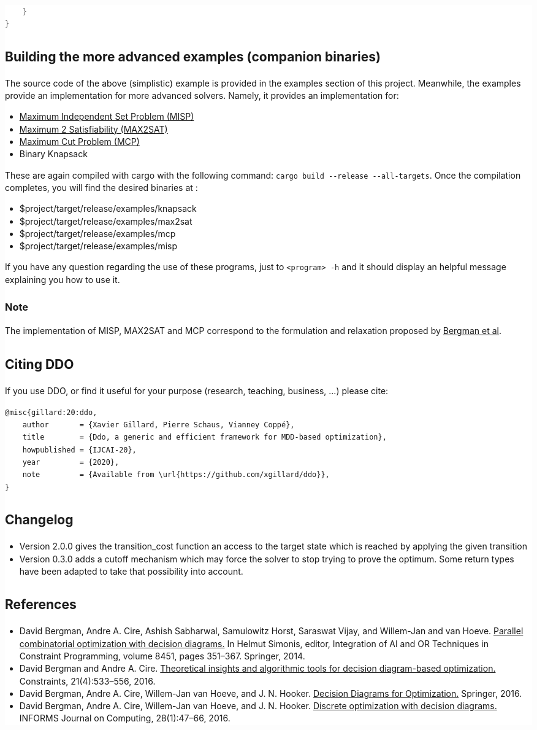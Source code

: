 ```rust
    }
}
```

## Building the more advanced examples (companion binaries)
The source code of the above (simplistic) example is provided in the examples
section of this project. Meanwhile, the examples provide an implementation for
more advanced solvers. Namely, it provides an implementation for:
+   [Maximum Independent Set Problem (MISP)](https://www.wikiwand.com/en/Independent_set_(graph_theory))
+   [Maximum 2 Satisfiability (MAX2SAT)](https://en.wikipedia.org/wiki/Maximum_satisfiability_problem)
+   [Maximum Cut Problem (MCP)](https://en.wikipedia.org/wiki/Maximum_cut)
+   Binary Knapsack

These are again compiled with cargo with the following command:
```cargo build --release --all-targets```. Once the compilation completes, you
will find the desired binaries at :
+   $project/target/release/examples/knapsack
+   $project/target/release/examples/max2sat
+   $project/target/release/examples/mcp
+   $project/target/release/examples/misp

If you have any question regarding the use of these programs, just to `<program> -h`
and it should display an helpful message explaining you how to use it.

### Note
The implementation of MISP, MAX2SAT and MCP correspond to the formulation and
relaxation proposed by [Bergman et al](https://pubsonline.informs.org/doi/abs/10.1287/ijoc.2015.0648).

## Citing DDO
If you use DDO, or find it useful for your purpose (research, teaching, business, ...)
please cite:
```
@misc{gillard:20:ddo,
    author       = {Xavier Gillard, Pierre Schaus, Vianney Coppé},
    title        = {Ddo, a generic and efficient framework for MDD-based optimization},
    howpublished = {IJCAI-20},
    year         = {2020},
    note         = {Available from \url{https://github.com/xgillard/ddo}},
}
```

## Changelog
+ Version 2.0.0 gives the transition_cost function an access to the target state which is reached by applying the given transition
+ Version 0.3.0 adds a cutoff mechanism which may force the solver to stop trying to prove the optimum. Some return types have been adapted to take that possibility into account.

## References
+   David Bergman, Andre A. Cire, Ashish Sabharwal, Samulowitz Horst, Saraswat Vijay, and Willem-Jan and van Hoeve. [Parallel combinatorial optimization with decision diagrams.](https://link.springer.com/chapter/10.1007/978-3-319-07046-9_25) In Helmut Simonis, editor, Integration of AI and OR Techniques in Constraint Programming, volume 8451, pages 351–367. Springer, 2014.
+   David Bergman and Andre A. Cire. [Theoretical insights and algorithmic tools for decision diagram-based optimization.](https://link.springer.com/article/10.1007/s10601-016-9239-9) Constraints, 21(4):533–556, 2016.
+   David Bergman, Andre A. Cire, Willem-Jan van Hoeve, and J. N. Hooker. [Decision Diagrams for Optimization.](https://link.springer.com/book/10.1007%2F978-3-319-42849-9) Springer, 2016.
+   David Bergman, Andre A. Cire, Willem-Jan van Hoeve, and J. N. Hooker. [Discrete optimization with decision diagrams.](https://pubsonline.informs.org/doi/abs/10.1287/ijoc.2015.0648) INFORMS Journal on Computing, 28(1):47–66, 2016.
```